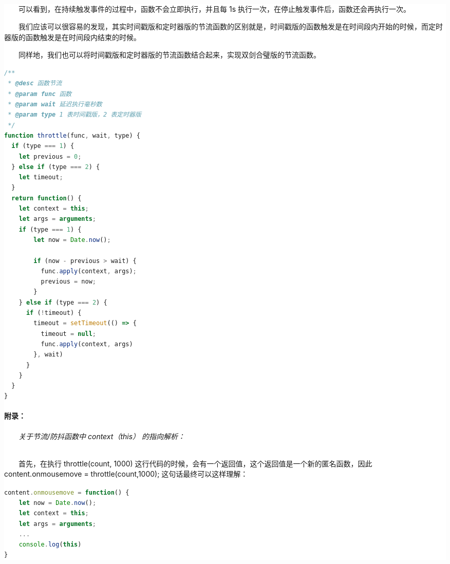 　　可以看到，在持续触发事件的过程中，函数不会立即执行，并且每 1s 执行一次，在停止触发事件后，函数还会再执行一次。

　　我们应该可以很容易的发现，其实时间戳版和定时器版的节流函数的区别就是，时间戳版的函数触发是在时间段内开始的时候，而定时器版的函数触发是在时间段内结束的时候。

 

　　同样地，我们也可以将时间戳版和定时器版的节流函数结合起来，实现双剑合璧版的节流函数。

```js
/**
 * @desc 函数节流
 * @param func 函数
 * @param wait 延迟执行毫秒数
 * @param type 1 表时间戳版，2 表定时器版
 */
function throttle(func, wait, type) {
  if (type === 1) {
    let previous = 0;
  } else if (type === 2) {
    let timeout;
  }
  return function() {
    let context = this;
    let args = arguments;
    if (type === 1) {
        let now = Date.now();
 
        if (now - previous > wait) {
          func.apply(context, args);
          previous = now;
        }
    } else if (type === 2) {
      if (!timeout) {
        timeout = setTimeout(() => {
          timeout = null;
          func.apply(context, args)
        }, wait)
      }
    }
  }
}
```

 

#### 附录：

###### 　　关于节流/防抖函数中 context（this） 的指向解析：

　　首先，在执行 throttle(count, 1000) 这行代码的时候，会有一个返回值，这个返回值是一个新的匿名函数，因此 content.onmousemove = throttle(count,1000); 这句话最终可以这样理解：

```js
content.onmousemove = function() {
    let now = Date.now();
    let context = this;
    let args = arguments;
    ...
    console.log(this)
}
```
